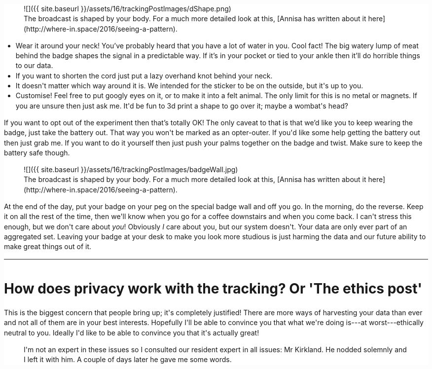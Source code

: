 <figure class="half-width right">
![]({{ site.baseurl }}/assets/16/trackingPostImages/dShape.png)
<figcaption>
The broadcast is shaped by your body. For a much more detailed look at this, [Annisa has written about it here](http://where-in.space/2016/seeing-a-pattern).
</figcaption>
</figure>

* Wear it around your neck! You’ve probably heard that you have a lot of water in you. Cool fact! The big watery lump of meat behind the badge shapes the signal in a predictable way. If it’s in your pocket or tied to your ankle then it’ll do horrible things to our data.
* If you want to shorten the cord just put a lazy overhand knot behind your neck.
* It doesn't matter which way around it is. We intended for the sticker to be on the outside, but it's up to you.
* Customise! Feel free to put googly eyes on it, or to make it into a felt animal. The only limit for this is no metal or magnets. If you are unsure then just ask me. It'd be fun to 3d print a shape to go over it; maybe a wombat's head?


If you want to opt out of the experiment then that’s totally OK! The only caveat to that is that we’d like you to keep wearing the badge, just take the battery out. That way you won't be marked as an opter-outer. If you'd like some help getting the battery out then just grab me. If you want to do it yourself then just push your palms together on the badge and twist. Make sure to keep the battery safe though.

<figure class="half-width right">
![]({{ site.baseurl }}/assets/16/trackingPostImages/badgeWall.jpg)
<figcaption>
The broadcast is shaped by your body. For a much more detailed look at this, [Annisa has written about it here](http://where-in.space/2016/seeing-a-pattern).
</figcaption>
</figure>

At the end of the day, put your badge on your peg on the special badge wall and off you go. In the morning, do the reverse. Keep it on all the rest of the time, then we'll know when you go for a coffee downstairs and when you come back. I can't stress this enough, but we don't care about _you_! Obviously _I_ care about you, but our system doesn't. Your data are only ever part of an aggregated set. Leaving your badge at your desk to make you look more studious is just harming the data and our future ability to make great things out of it.

---


# How does privacy work with the tracking? Or 'The ethics post'

This is the biggest concern that people bring up; it's completely justified! There are more ways of harvesting your data than ever and not all of them are in your best interests. Hopefully I'll be able to convince you that what we're doing is---at worst---ethically neutral to you. Ideally I'd like to be able to convince you that it's actually great!

<figure class="half-width right">
I'm not an expert in these issues so I consulted our resident expert in all issues: Mr Kirkland. He nodded solemnly and I left it with him. A couple of days later he gave me some words.
